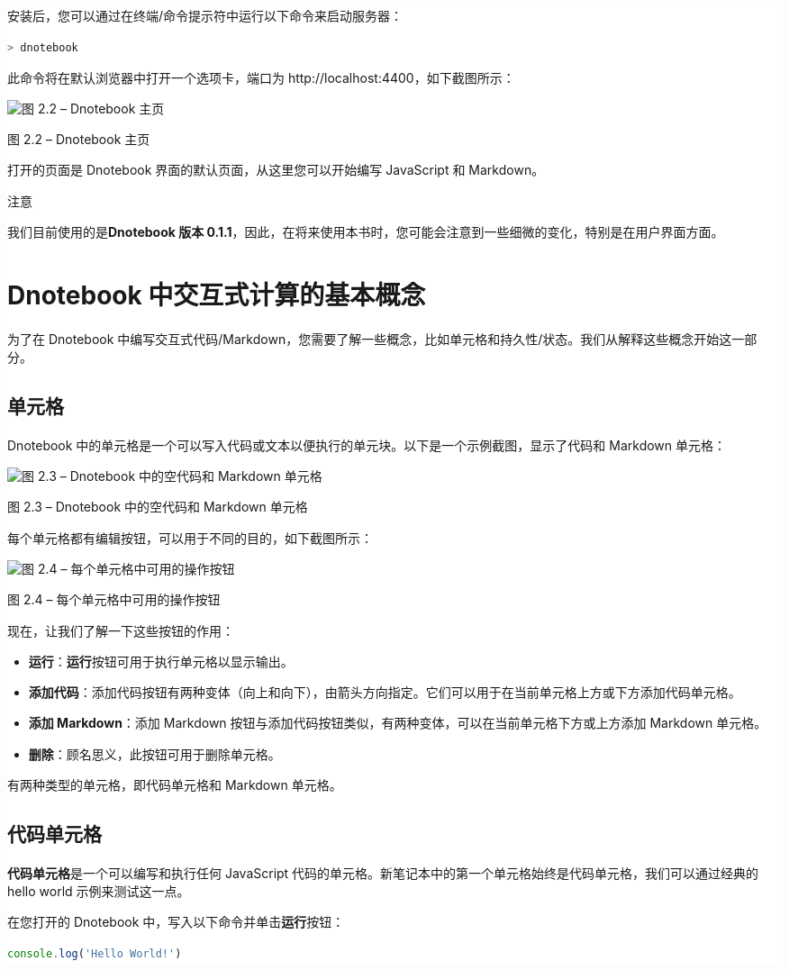 安装后，您可以通过在终端/命令提示符中运行以下命令来启动服务器：

```js
> dnotebook
```

此命令将在默认浏览器中打开一个选项卡，端口为 http://localhost:4400，如下截图所示：

![图 2.2 – Dnotebook 主页](https://github.com/OpenDocCN/freelearn-js-zh/raw/master/docs/bd-dtdvn-app-danfo/img/B17076_02_02.jpg)

图 2.2 – Dnotebook 主页

打开的页面是 Dnotebook 界面的默认页面，从这里您可以开始编写 JavaScript 和 Markdown。

注意

我们目前使用的是**Dnotebook 版本 0.1.1**，因此，在将来使用本书时，您可能会注意到一些细微的变化，特别是在用户界面方面。

# Dnotebook 中交互式计算的基本概念

为了在 Dnotebook 中编写交互式代码/Markdown，您需要了解一些概念，比如单元格和持久性/状态。我们从解释这些概念开始这一部分。

## 单元格

Dnotebook 中的单元格是一个可以写入代码或文本以便执行的单元块。以下是一个示例截图，显示了代码和 Markdown 单元格：

![图 2.3 – Dnotebook 中的空代码和 Markdown 单元格](https://github.com/OpenDocCN/freelearn-js-zh/raw/master/docs/bd-dtdvn-app-danfo/img/B17076_02_03.jpg)

图 2.3 – Dnotebook 中的空代码和 Markdown 单元格

每个单元格都有编辑按钮，可以用于不同的目的，如下截图所示：

![图 2.4 – 每个单元格中可用的操作按钮](https://github.com/OpenDocCN/freelearn-js-zh/raw/master/docs/bd-dtdvn-app-danfo/img/B17076_02_04.jpg)

图 2.4 – 每个单元格中可用的操作按钮

现在，让我们了解一下这些按钮的作用：

+   **运行**：**运行**按钮可用于执行单元格以显示输出。

+   **添加代码**：添加代码按钮有两种变体（向上和向下），由箭头方向指定。它们可以用于在当前单元格上方或下方添加代码单元格。

+   **添加 Markdown**：添加 Markdown 按钮与添加代码按钮类似，有两种变体，可以在当前单元格下方或上方添加 Markdown 单元格。

+   **删除**：顾名思义，此按钮可用于删除单元格。

有两种类型的单元格，即代码单元格和 Markdown 单元格。

## 代码单元格

**代码单元格**是一个可以编写和执行任何 JavaScript 代码的单元格。新笔记本中的第一个单元格始终是代码单元格，我们可以通过经典的 hello world 示例来测试这一点。

在您打开的 Dnotebook 中，写入以下命令并单击**运行**按钮：

```js
console.log('Hello World!')
```
